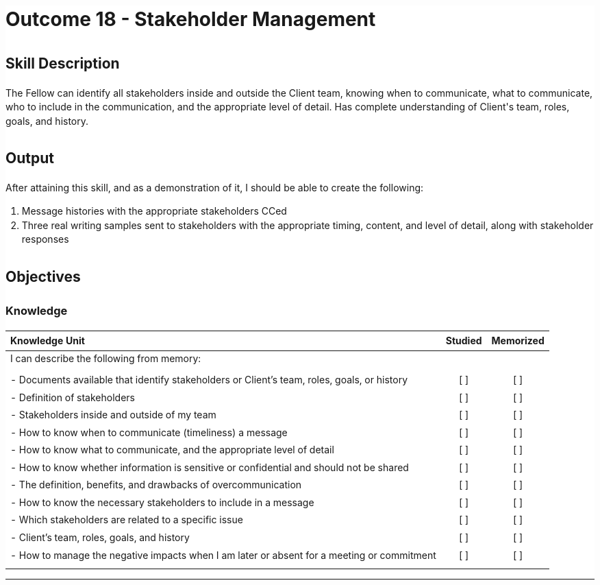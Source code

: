# Outcome 18 - Stakeholder Management


## Skill Description

The Fellow can identify all stakeholders inside and outside the Client team, knowing when to communicate, what to communicate, who to include in the communication, and the appropriate level of detail. Has complete understanding of Client's team, roles, goals, and history.


## Output
After attaining this skill, and as a demonstration of it, I should be able to create the following:

1. Message histories with the appropriate stakeholders CCed
2. Three real writing samples sent to stakeholders with the appropriate timing, content, and level of detail, along with stakeholder responses


## Objectives

### Knowledge


| Knowledge Unit | Studied | Memorized |
|:---|:---:|:---:|
| I can describe the following from memory: | | |
| | | |
| - Documents available that identify stakeholders or Client’s team, roles, goals, or history| [ ] | [ ] |
| - Definition of stakeholders | [ ] | [ ] |
| - Stakeholders inside and outside of my team | [ ] | [ ] |
| - How to know when to communicate (timeliness) a message | [ ] | [ ] |
| - How to know what to communicate, and the appropriate level of detail | [ ] | [ ] |
| - How to know whether information is sensitive or confidential and should not be shared | [ ] | [ ] |
| - The definition, benefits, and drawbacks of overcommunication | [ ] | [ ] |
| - How to know the necessary stakeholders to include in a message | [ ] | [ ] |
| - Which stakeholders are related to a specific issue | [ ] | [ ] |
| - Client’s team, roles, goals, and history | [ ] | [ ] |
| - How to manage the negative impacts when I am later or absent for a meeting or commitment | [ ] | [ ] |
| | | |

---
